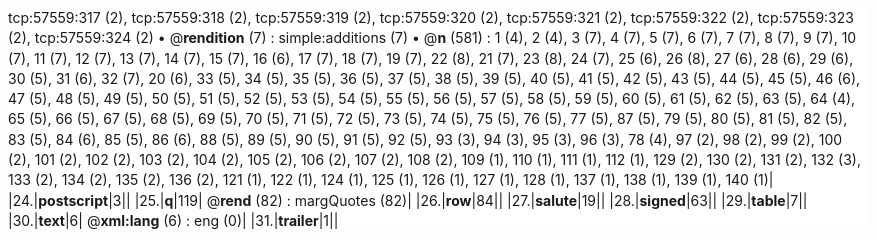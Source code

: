 tcp:57559:317 (2), tcp:57559:318 (2), tcp:57559:319 (2), tcp:57559:320 (2), tcp:57559:321 (2), tcp:57559:322 (2), tcp:57559:323 (2), tcp:57559:324 (2)  •  @__rendition__ (7) : simple:additions (7)  •  @__n__ (581) : 1 (4), 2 (4), 3 (7), 4 (7), 5 (7), 6 (7), 7 (7), 8 (7), 9 (7), 10 (7), 11 (7), 12 (7), 13 (7), 14 (7), 15 (7), 16 (6), 17 (7), 18 (7), 19 (7), 22 (8), 21 (7), 23 (8), 24 (7), 25 (6), 26 (8), 27 (6), 28 (6), 29 (6), 30 (5), 31 (6), 32 (7), 20 (6), 33 (5), 34 (5), 35 (5), 36 (5), 37 (5), 38 (5), 39 (5), 40 (5), 41 (5), 42 (5), 43 (5), 44 (5), 45 (5), 46 (6), 47 (5), 48 (5), 49 (5), 50 (5), 51 (5), 52 (5), 53 (5), 54 (5), 55 (5), 56 (5), 57 (5), 58 (5), 59 (5), 60 (5), 61 (5), 62 (5), 63 (5), 64 (4), 65 (5), 66 (5), 67 (5), 68 (5), 69 (5), 70 (5), 71 (5), 72 (5), 73 (5), 74 (5), 75 (5), 76 (5), 77 (5), 87 (5), 79 (5), 80 (5), 81 (5), 82 (5), 83 (5), 84 (6), 85 (5), 86 (6), 88 (5), 89 (5), 90 (5), 91 (5), 92 (5), 93 (3), 94 (3), 95 (3), 96 (3), 78 (4), 97 (2), 98 (2), 99 (2), 100 (2), 101 (2), 102 (2), 103 (2), 104 (2), 105 (2), 106 (2), 107 (2), 108 (2), 109 (1), 110 (1), 111 (1), 112 (1), 129 (2), 130 (2), 131 (2), 132 (3), 133 (2), 134 (2), 135 (2), 136 (2), 121 (1), 122 (1), 124 (1), 125 (1), 126 (1), 127 (1), 128 (1), 137 (1), 138 (1), 139 (1), 140 (1)|
|24.|__postscript__|3||
|25.|__q__|119| @__rend__ (82) : margQuotes (82)|
|26.|__row__|84||
|27.|__salute__|19||
|28.|__signed__|63||
|29.|__table__|7||
|30.|__text__|6| @__xml:lang__ (6) : eng (0)|
|31.|__trailer__|1||
